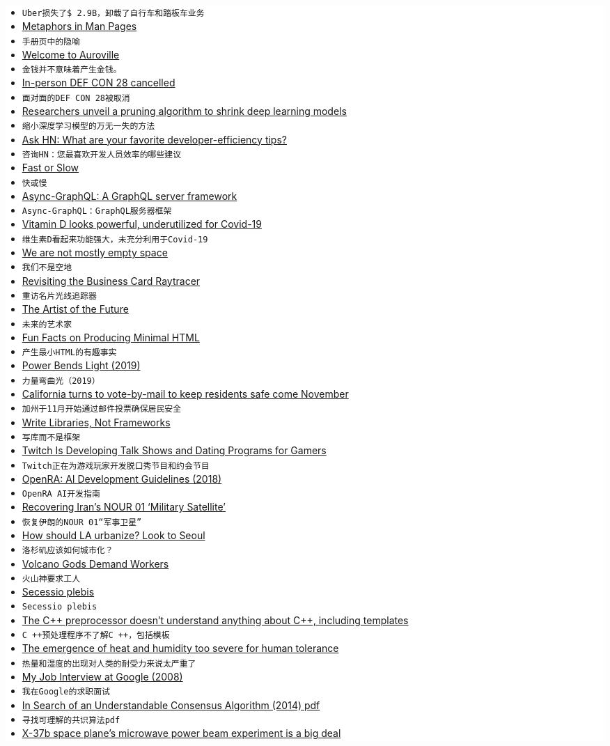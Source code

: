 - `Uber损失了$ 2.9B，卸载了自行车和踏板车业务`
- [Metaphors in Man Pages](https://jvns.ca/blog/2020/05/08/metaphors-in-man-pages/)
- `手册页中的隐喻`
- [Welcome to Auroville](https://www.auroville.org/)
- `金钱并不意味着产生金钱。`
- [In-person DEF CON 28 cancelled](https://forum.defcon.org/node/232005)
- `面对面的DEF CON 28被取消`
- [ Researchers unveil a pruning algorithm to shrink deep learning models](https://news.mit.edu/2020/foolproof-way-shrink-deep-learning-models-0430)
- `缩小深度学习模型的万无一失的方法`
- [Ask HN: What are your favorite developer-efficiency tips?](item?id=23118940)
- `咨询HN：您最喜欢开发人员效率的哪些建议`
- [Fast or Slow](https://www.fastorslow.com/)
- `快或慢`
- [Async-GraphQL: A GraphQL server framework](https://github.com/async-graphql/async-graphql)
- `Async-GraphQL：GraphQL服务器框架`
- [Vitamin D looks powerful, underutilized for Covid-19](http://agingbiotech.info/vitamindcovid19/)
- `维生素D看起来功能强大，未充分利用于Covid-19`
- [We are not mostly empty space](https://medium.com/starts-with-a-bang/you-are-not-mostly-empty-space-b836ca510313)
- `我们不是空地`
- [Revisiting the Business Card Raytracer](https://fabiensanglard.net/revisiting_the_businesscard_raytracer/index.html)
- `重访名片光线追踪器`
- [The Artist of the Future](https://artreview.com/back-to-the-drawing-board/)
- `未来的艺术家`
- [Fun Facts on Producing Minimal HTML](https://blog.notryan.com/013.txt)
- `产生最小HTML的有趣事实`
- [Power Bends Light (2019)](https://honkathon.com/2019-08-18-power-bends-light/)
- `力量弯曲光（2019）`
- [California turns to vote-by-mail to keep residents safe come November](https://techcrunch.com/2020/05/08/california-vote-by-mail/)
- `加州于11月开始通过邮件投票确保居民安全`
- [Write Libraries, Not Frameworks](https://www.brandonsmith.ninja/blog/libraries-not-frameworks)
- `写库而不是框架`
- [Twitch Is Developing Talk Shows and Dating Programs for Gamers](https://www.bloomberg.com/news/articles/2020-05-07/twitch-is-developing-talk-shows-and-dating-programs-for-gamers)
- `Twitch正在为游戏玩家开发脱口秀节目和约会节目`
- [OpenRA: AI Development Guidelines (2018)](https://github.com/OpenRA/OpenRA/wiki/AI-Development-Guidelines)
- `OpenRA AI开发指南`
- [Recovering Iran’s NOUR 01 ‘Military Satellite’](https://skyriddles.wordpress.com/2020/04/28/recovering-irans-nour-01-military-satellite/)
- `恢复伊朗的NOUR 01“军事卫星”`
- [How should LA urbanize? Look to Seoul](https://entrepot.blog/2020/05/08/how-should-la-urbanize-look-to-south-korea)
- `洛杉矶应该如何城市化？`
- [Volcano Gods Demand Workers](https://pluralistic.net/2020/05/08/volcano-gods/#reopening)
- `火山神要求工人`
- [Secessio plebis](https://en.wikipedia.org/wiki/Secessio_plebis)
- `Secessio plebis`
- [The C++ preprocessor doesn’t understand anything about C++, including templates](https://devblogs.microsoft.com/oldnewthing/20200508-52/?p=103735)
- `C ++预处理程序不了解C ++，包括模板`
- [The emergence of heat and humidity too severe for human tolerance](https://advances.sciencemag.org/content/6/19/eaaw1838)
- `热量和湿度的出现对人类的耐受力来说太严重了`
- [My Job Interview at Google (2008)](https://catonmat.net/my-job-interview-at-google)
- `我在Google的求职面试`
- [In Search of an Understandable Consensus Algorithm (2014) pdf](https://raft.github.io/raft.pdf)
- `寻找可理解的共识算法pdf`
- [X-37b space plane’s microwave power beam experiment is a big deal](https://www.thedrive.com/the-war-zone/33339/x-37b-space-planes-microwave-power-beam-experiment-is-a-way-bigger-deal-than-it-seems)